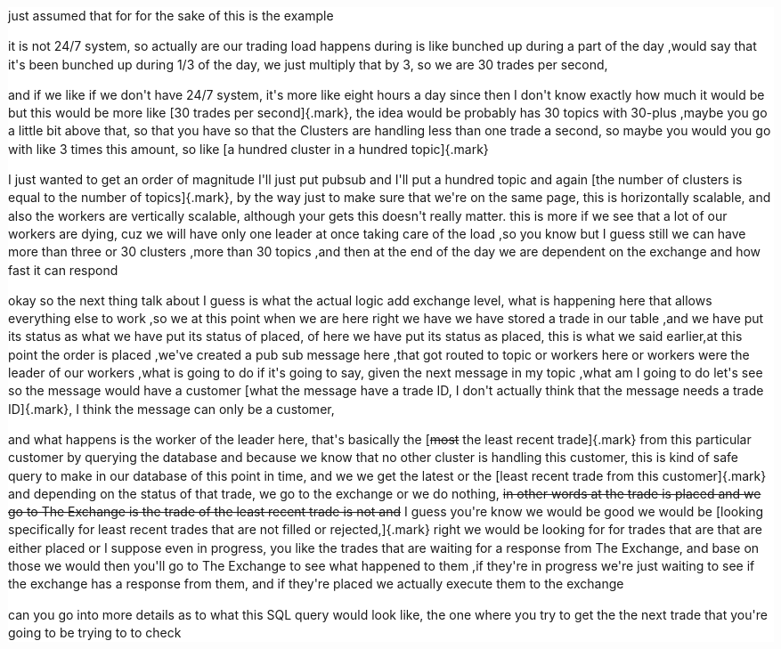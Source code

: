 

just assumed that for for the sake of this is the example



it is not 24/7 system, so actually are our trading load happens during is like bunched up during a part of the day ,would say that it's been bunched up during 1/3 of the day, we just multiply that by 3, so we are 30 trades per second,



and if we like if we don't have 24/7 system, it's more like eight hours a day since then I don't know exactly how much it would be but this would be more like [30 trades per second]{.mark}, the idea would be probably has 30 topics with 30-plus ,maybe you go a little bit above that, so that you have so that the Clusters are handling less than one trade a second, so maybe you would you go with like 3 times this amount, so like [a hundred cluster in a hundred topic]{.mark}



I just wanted to get an order of magnitude I'll just put pubsub and I'll put a hundred topic and again [the number of clusters is equal to the number of topics]{.mark}, by the way just to make sure that we're on the same page, this is horizontally scalable, and also the workers are vertically scalable, although your gets this doesn't really matter. this is more if we see that a lot of our workers are dying, cuz we will have only one leader at once taking care of the load ,so you know but I guess still we can have more than three or 30 clusters ,more than 30 topics ,and then at the end of the day we are dependent on the exchange and how fast it can respond



okay so the next thing talk about I guess is what the actual logic add exchange level, what is happening here that allows everything else to work ,so we at this point when we are here right we have we have stored a trade in our table ,and we have put its status as what we have put its status of placed, of here we have put its status as placed, this is what we said earlier,at this point the order is placed ,we've created a pub sub message here ,that got routed to topic or workers here or workers were the leader of our workers ,what is going to do if it's going to say, given the next message in my topic ,what am I going to do let's see so the message would have a customer [what the message have a trade ID, I don't actually think that the message needs a trade ID]{.mark}, I think the message can only be a customer,



and what happens is the worker of the leader here, that's basically the [~~most~~ the least recent trade]{.mark} from this particular customer by querying the database and because we know that no other cluster is handling this customer, this is kind of safe query to make in our database of this point in time, and we we get the latest or the [least recent trade from this customer]{.mark} and depending on the status of that trade, we go to the exchange or we do nothing, ~~in other words at the trade is placed and we go to The Exchange is the trade of the least recent trade is not and~~ I guess you're know we would be good we would be [looking specifically for least recent trades that are not filled or rejected,]{.mark} right we would be looking for for trades that are that are either placed or I suppose even in progress, you like the trades that are waiting for a response from The Exchange, and base on those we would then you'll go to The Exchange to see what happened to them ,if they're in progress we're just waiting to see if the exchange has a response from them, and if they're placed we actually execute them to the exchange





can you go into more details as to what this SQL query would look like, the one where you try to get the the next trade that you're going to be trying to to check
